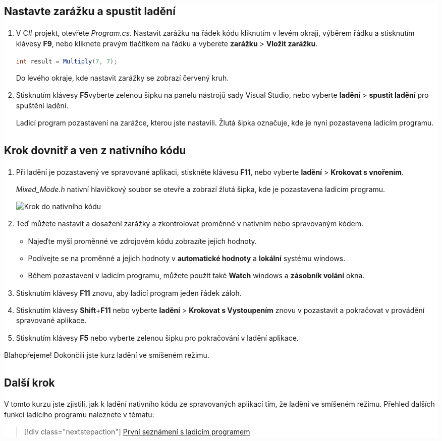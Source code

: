 ## <a name="set-a-breakpoint-and-start-debugging"></a>Nastavte zarážku a spustit ladění

1. V C# projekt, otevřete *Program.cs*. Nastavit zarážku na řádek kódu kliknutím v levém okraji, výběrem řádku a stisknutím klávesy **F9**, nebo kliknete pravým tlačítkem na řádku a vyberete **zarážku**  >  **Vložit zarážku**.

    ```csharp
    int result = Multiply(7, 7);
    ```

    Do levého okraje, kde nastavit zarážky se zobrazí červený kruh.

1. Stisknutím klávesy **F5**vyberte zelenou šipku na panelu nástrojů sady Visual Studio, nebo vyberte **ladění** > **spustit ladění** pro spuštění ladění.

   Ladicí program pozastavení na zarážce, kterou jste nastavili. Žlutá šipka označuje, kde je nyní pozastavena ladicím programu.

## <a name="step-in-and-out-of-native-code"></a>Krok dovnitř a ven z nativního kódu

1. Při ladění je pozastavený ve spravované aplikaci, stiskněte klávesu **F11**, nebo vyberte **ladění** > **Krokovat s vnořením**.

   *Mixed_Mode.h* nativní hlavičkový soubor se otevře a zobrazí žlutá šipka, kde je pozastavena ladicím programu.

   ![Krok do nativního kódu](../debugger/media/mixed-mode-step-into-native-code.png)

1. Teď můžete nastavit a dosažení zarážky a zkontrolovat proměnné v nativním nebo spravovaným kódem.

   - Najeďte myší proměnné ve zdrojovém kódu zobrazíte jejich hodnoty.

   - Podívejte se na proměnné a jejich hodnoty v **automatické hodnoty** a **lokální** systému windows.

   - Během pozastavení v ladicím programu, můžete použít také **Watch** windows a **zásobník volání** okna.

1. Stisknutím klávesy **F11** znovu, aby ladicí program jeden řádek záloh.

1. Stisknutím klávesy **Shift**+**F11** nebo vyberte **ladění** > **Krokovat s Vystoupením** znovu v pozastavit a pokračovat v provádění spravované aplikace.

1. Stisknutím klávesy **F5** nebo vyberte zelenou šipku pro pokračování v ladění aplikace.

Blahopřejeme! Dokončili jste kurz ladění ve smíšeném režimu.

## <a name="next-step"></a>Další krok

V tomto kurzu jste zjistili, jak k ladění nativního kódu ze spravovaných aplikací tím, že ladění ve smíšeném režimu. Přehled dalších funkcí ladicího programu naleznete v tématu:

> [!div class="nextstepaction"]
> [První seznámení s ladicím programem](../debugger/debugger-feature-tour.md)
